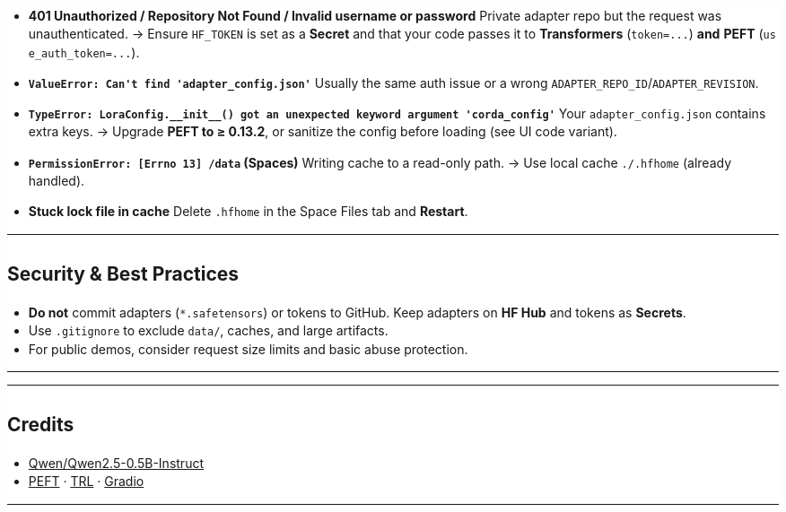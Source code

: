 * **401 Unauthorized / Repository Not Found / Invalid username or password**
  Private adapter repo but the request was unauthenticated.
  → Ensure `HF_TOKEN` is set as a **Secret** and that your code passes it to **Transformers** (`token=...`) **and** **PEFT** (`use_auth_token=...`).

* **`ValueError: Can't find 'adapter_config.json'`**
  Usually the same auth issue or a wrong `ADAPTER_REPO_ID`/`ADAPTER_REVISION`.

* **`TypeError: LoraConfig.__init__() got an unexpected keyword argument 'corda_config'`**
  Your `adapter_config.json` contains extra keys.
  → Upgrade **PEFT to ≥ 0.13.2**, or sanitize the config before loading (see UI code variant).

* **`PermissionError: [Errno 13] /data` (Spaces)**
  Writing cache to a read-only path.
  → Use local cache `./.hfhome` (already handled).

* **Stuck lock file in cache**
  Delete `.hfhome` in the Space Files tab and **Restart**.

---

## Security & Best Practices

* **Do not** commit adapters (`*.safetensors`) or tokens to GitHub. Keep adapters on **HF Hub** and tokens as **Secrets**.
* Use `.gitignore` to exclude `data/`, caches, and large artifacts.
* For public demos, consider request size limits and basic abuse protection.

---


---

## Credits

* [Qwen/Qwen2.5-0.5B-Instruct](https://huggingface.co/Qwen/Qwen2.5-0.5B-Instruct)
* [PEFT](https://github.com/huggingface/peft) · [TRL](https://github.com/huggingface/trl) · [Gradio](https://gradio.app/)

---




